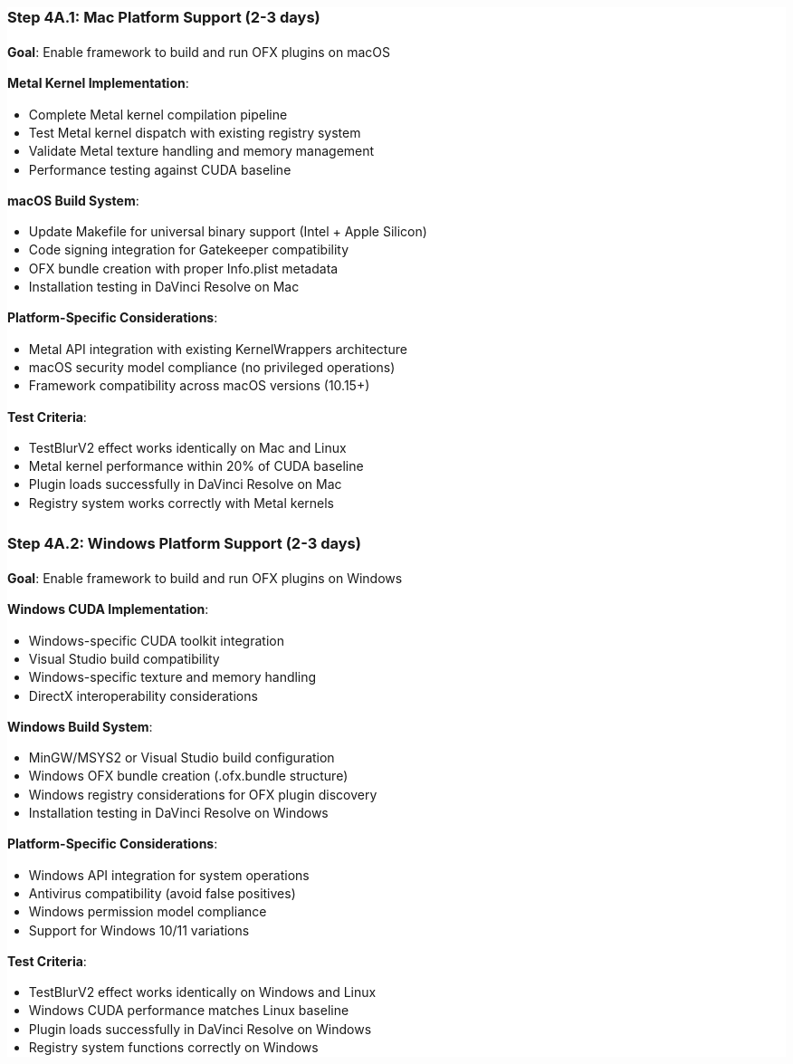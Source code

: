 ### Step 4A.1: Mac Platform Support (2-3 days)

**Goal**: Enable framework to build and run OFX plugins on macOS

**Metal Kernel Implementation**:
- Complete Metal kernel compilation pipeline
- Test Metal kernel dispatch with existing registry system
- Validate Metal texture handling and memory management
- Performance testing against CUDA baseline

**macOS Build System**:
- Update Makefile for universal binary support (Intel + Apple Silicon)
- Code signing integration for Gatekeeper compatibility
- OFX bundle creation with proper Info.plist metadata
- Installation testing in DaVinci Resolve on Mac

**Platform-Specific Considerations**:
- Metal API integration with existing KernelWrappers architecture
- macOS security model compliance (no privileged operations)
- Framework compatibility across macOS versions (10.15+)

**Test Criteria**:
- TestBlurV2 effect works identically on Mac and Linux
- Metal kernel performance within 20% of CUDA baseline
- Plugin loads successfully in DaVinci Resolve on Mac
- Registry system works correctly with Metal kernels

### Step 4A.2: Windows Platform Support (2-3 days)

**Goal**: Enable framework to build and run OFX plugins on Windows

**Windows CUDA Implementation**:
- Windows-specific CUDA toolkit integration
- Visual Studio build compatibility
- Windows-specific texture and memory handling
- DirectX interoperability considerations

**Windows Build System**:
- MinGW/MSYS2 or Visual Studio build configuration
- Windows OFX bundle creation (.ofx.bundle structure)
- Windows registry considerations for OFX plugin discovery
- Installation testing in DaVinci Resolve on Windows

**Platform-Specific Considerations**:
- Windows API integration for system operations
- Antivirus compatibility (avoid false positives)
- Windows permission model compliance
- Support for Windows 10/11 variations

**Test Criteria**:
- TestBlurV2 effect works identically on Windows and Linux
- Windows CUDA performance matches Linux baseline
- Plugin loads successfully in DaVinci Resolve on Windows
- Registry system functions correctly on Windows
